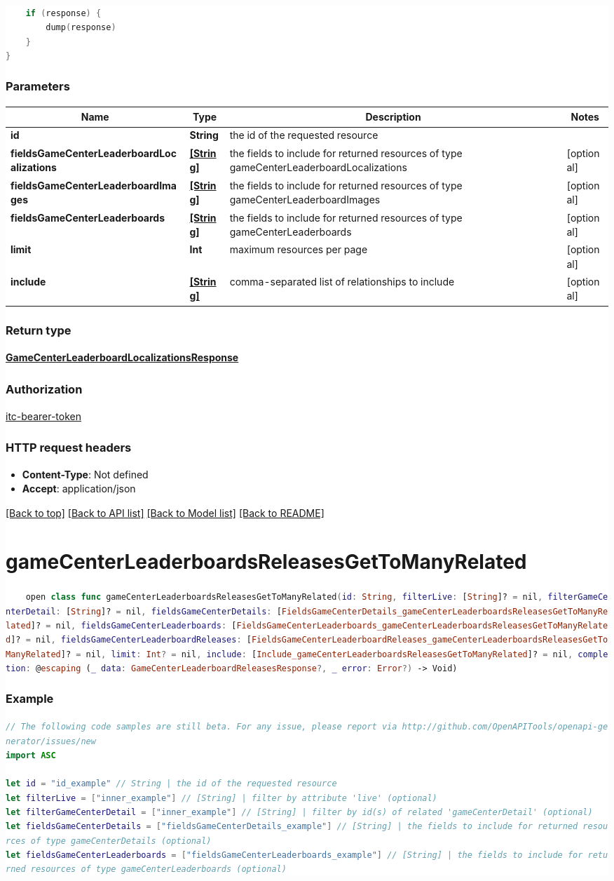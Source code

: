 ```swift
    if (response) {
        dump(response)
    }
}
```

### Parameters

Name | Type | Description  | Notes
------------- | ------------- | ------------- | -------------
 **id** | **String** | the id of the requested resource | 
 **fieldsGameCenterLeaderboardLocalizations** | [**[String]**](String.md) | the fields to include for returned resources of type gameCenterLeaderboardLocalizations | [optional] 
 **fieldsGameCenterLeaderboardImages** | [**[String]**](String.md) | the fields to include for returned resources of type gameCenterLeaderboardImages | [optional] 
 **fieldsGameCenterLeaderboards** | [**[String]**](String.md) | the fields to include for returned resources of type gameCenterLeaderboards | [optional] 
 **limit** | **Int** | maximum resources per page | [optional] 
 **include** | [**[String]**](String.md) | comma-separated list of relationships to include | [optional] 

### Return type

[**GameCenterLeaderboardLocalizationsResponse**](GameCenterLeaderboardLocalizationsResponse.md)

### Authorization

[itc-bearer-token](../README.md#itc-bearer-token)

### HTTP request headers

 - **Content-Type**: Not defined
 - **Accept**: application/json

[[Back to top]](#) [[Back to API list]](../README.md#documentation-for-api-endpoints) [[Back to Model list]](../README.md#documentation-for-models) [[Back to README]](../README.md)

# **gameCenterLeaderboardsReleasesGetToManyRelated**
```swift
    open class func gameCenterLeaderboardsReleasesGetToManyRelated(id: String, filterLive: [String]? = nil, filterGameCenterDetail: [String]? = nil, fieldsGameCenterDetails: [FieldsGameCenterDetails_gameCenterLeaderboardsReleasesGetToManyRelated]? = nil, fieldsGameCenterLeaderboards: [FieldsGameCenterLeaderboards_gameCenterLeaderboardsReleasesGetToManyRelated]? = nil, fieldsGameCenterLeaderboardReleases: [FieldsGameCenterLeaderboardReleases_gameCenterLeaderboardsReleasesGetToManyRelated]? = nil, limit: Int? = nil, include: [Include_gameCenterLeaderboardsReleasesGetToManyRelated]? = nil, completion: @escaping (_ data: GameCenterLeaderboardReleasesResponse?, _ error: Error?) -> Void)
```



### Example
```swift
// The following code samples are still beta. For any issue, please report via http://github.com/OpenAPITools/openapi-generator/issues/new
import ASC

let id = "id_example" // String | the id of the requested resource
let filterLive = ["inner_example"] // [String] | filter by attribute 'live' (optional)
let filterGameCenterDetail = ["inner_example"] // [String] | filter by id(s) of related 'gameCenterDetail' (optional)
let fieldsGameCenterDetails = ["fieldsGameCenterDetails_example"] // [String] | the fields to include for returned resources of type gameCenterDetails (optional)
let fieldsGameCenterLeaderboards = ["fieldsGameCenterLeaderboards_example"] // [String] | the fields to include for returned resources of type gameCenterLeaderboards (optional)
```